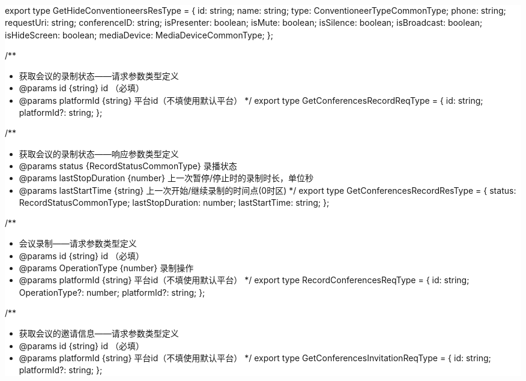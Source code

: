 export type GetHideConventioneersResType = {
    id: string;
    name: string;
    type: ConventioneerTypeCommonType;
    phone: string;
    requestUri: string;
    conferenceID: string;
    isPresenter: boolean;
    isMute: boolean;
    isSilence: boolean;
    isBroadcast: boolean;
    isHideScreen: boolean;
    mediaDevice: MediaDeviceCommonType;
};

/**
 * 获取会议的录制状态——请求参数类型定义
 * @params id {string} id （必填）
 * @params platformId {string} 平台id（不填使用默认平台）
 */
export type GetConferencesRecordReqType = {
    id: string;
    platformId?: string;
};

/**
 * 获取会议的录制状态——响应参数类型定义
 * @params status {RecordStatusCommonType} 录播状态
 * @params lastStopDuration {number} 上一次暂停/停止时的录制时长，单位秒
 * @params lastStartTime {string} 上一次开始/继续录制的时间点(0时区)
 */
export type GetConferencesRecordResType = {
    status: RecordStatusCommonType;
    lastStopDuration: number;
    lastStartTime: string;
};

/**
 * 会议录制——请求参数类型定义
 * @params id {string} id （必填）
 * @params OperationType {number} 录制操作
 * @params platformId {string} 平台id（不填使用默认平台）
 */
export type RecordConferencesReqType = {
    id: string;
    OperationType?: number;
    platformId?: string;
};

/**
 * 获取会议的邀请信息——请求参数类型定义
 * @params id {string} id （必填）
 * @params platformId {string} 平台id（不填使用默认平台）
 */
export type GetConferencesInvitationReqType = {
    id: string;
    platformId?: string;
};
